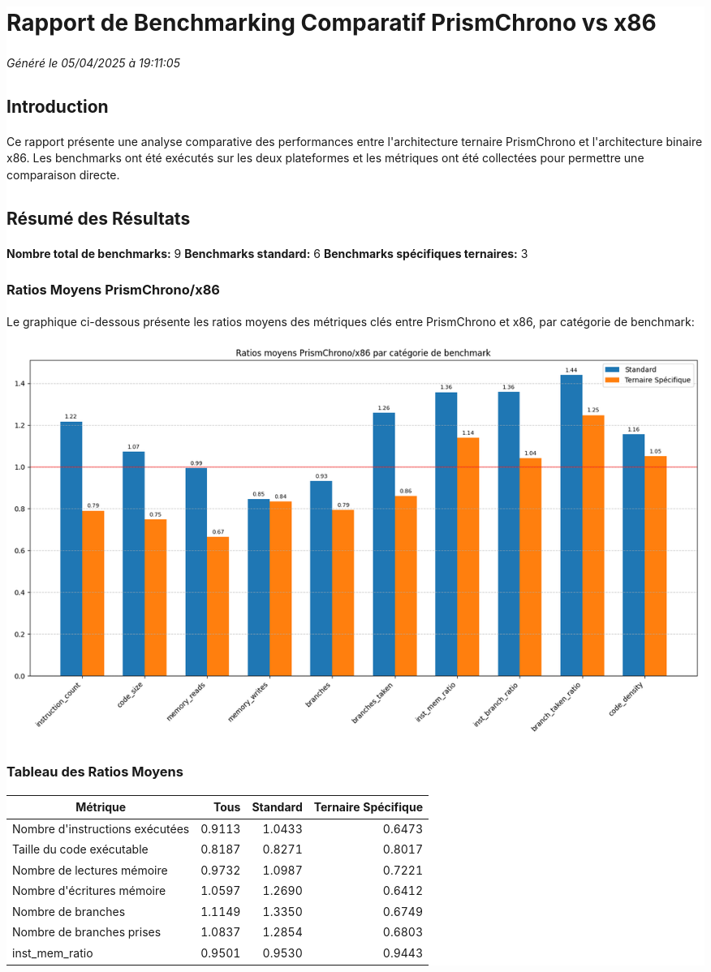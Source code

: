 # Rapport de Benchmarking Comparatif PrismChrono vs x86
*Généré le 05/04/2025 à 19:11:05*

## Introduction
Ce rapport présente une analyse comparative des performances entre l'architecture ternaire PrismChrono et l'architecture binaire x86. 
Les benchmarks ont été exécutés sur les deux plateformes et les métriques ont été collectées pour permettre une comparaison directe.

## Résumé des Résultats
**Nombre total de benchmarks:** 9
**Benchmarks standard:** 6
**Benchmarks spécifiques ternaires:** 3

### Ratios Moyens PrismChrono/x86
Le graphique ci-dessous présente les ratios moyens des métriques clés entre PrismChrono et x86, par catégorie de benchmark:

![Ratios Moyens](../graphs/summary_ratios_latest.png)

### Tableau des Ratios Moyens
| Métrique | Tous | Standard | Ternaire Spécifique |
| --- | ---: | ---: | ---: |
| Nombre d'instructions exécutées | 0.9113 | 1.0433 | 0.6473 |
| Taille du code exécutable | 0.8187 | 0.8271 | 0.8017 |
| Nombre de lectures mémoire | 0.9732 | 1.0987 | 0.7221 |
| Nombre d'écritures mémoire | 1.0597 | 1.2690 | 0.6412 |
| Nombre de branches | 1.1149 | 1.3350 | 0.6749 |
| Nombre de branches prises | 1.0837 | 1.2854 | 0.6803 |
| inst_mem_ratio | 0.9501 | 0.9530 | 0.9443 |